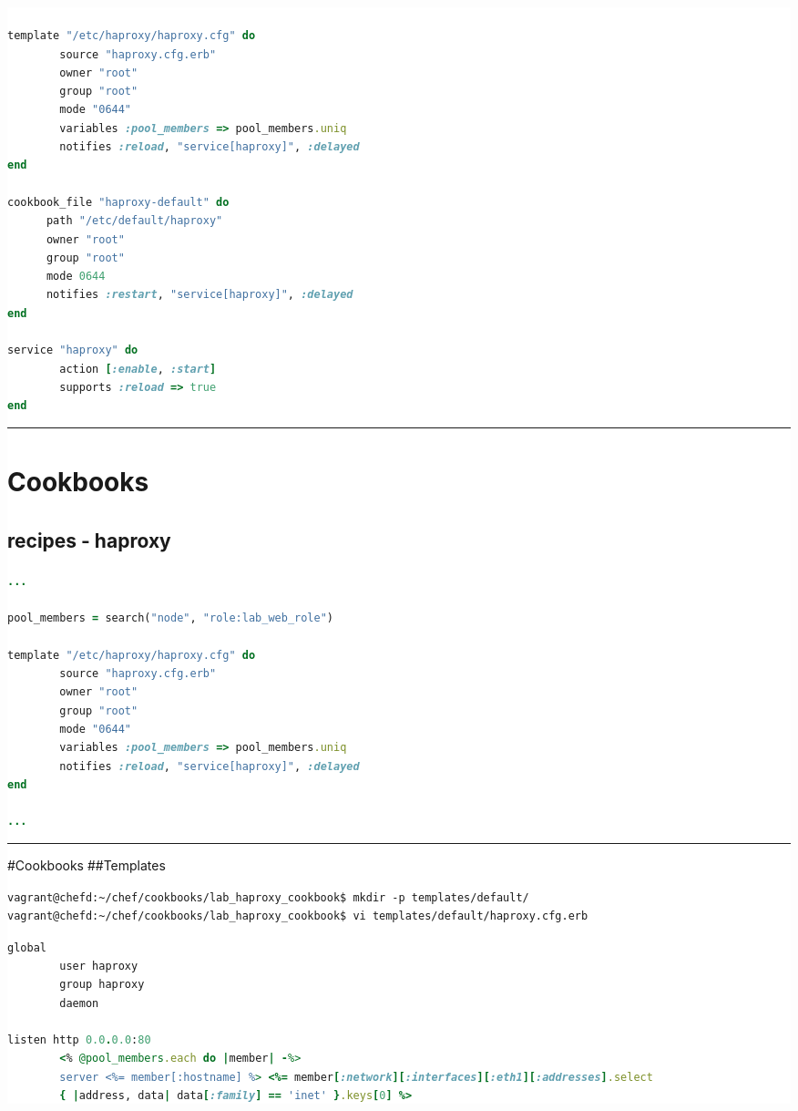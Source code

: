 ```ruby

template "/etc/haproxy/haproxy.cfg" do
        source "haproxy.cfg.erb"
        owner "root"
        group "root"
        mode "0644"
        variables :pool_members => pool_members.uniq
        notifies :reload, "service[haproxy]", :delayed
end

cookbook_file "haproxy-default" do
      path "/etc/default/haproxy"
      owner "root"
      group "root"
      mode 0644
      notifies :restart, "service[haproxy]", :delayed
end

service "haproxy" do
        action [:enable, :start]
        supports :reload => true
end
```

---
# Cookbooks
## recipes - haproxy

```ruby
...

pool_members = search("node", "role:lab_web_role")

template "/etc/haproxy/haproxy.cfg" do
        source "haproxy.cfg.erb"
        owner "root"
        group "root"
        mode "0644"
        variables :pool_members => pool_members.uniq
        notifies :reload, "service[haproxy]", :delayed
end

...
```

---
#Cookbooks
##Templates
```
vagrant@chefd:~/chef/cookbooks/lab_haproxy_cookbook$ mkdir -p templates/default/
vagrant@chefd:~/chef/cookbooks/lab_haproxy_cookbook$ vi templates/default/haproxy.cfg.erb
```
```ruby
global
        user haproxy
        group haproxy
        daemon

listen http 0.0.0.0:80
        <% @pool_members.each do |member| -%>
        server <%= member[:hostname] %> <%= member[:network][:interfaces][:eth1][:addresses].select
        { |address, data| data[:family] == 'inet' }.keys[0] %>
```